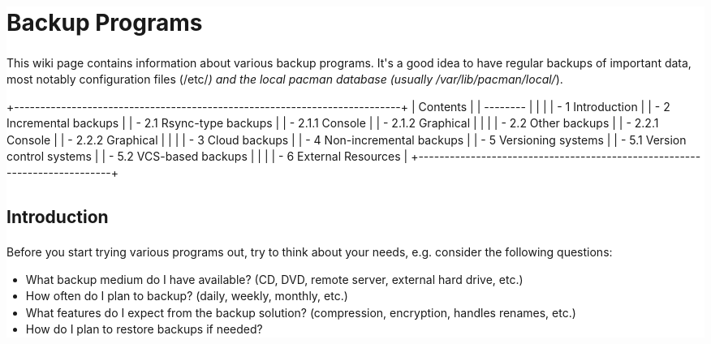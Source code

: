 Backup Programs
===============

This wiki page contains information about various backup programs. It's
a good idea to have regular backups of important data, most notably
configuration files (/etc/*) and the local pacman database (usually
/var/lib/pacman/local/*).

+--------------------------------------------------------------------------+
| Contents                                                                 |
| --------                                                                 |
|                                                                          |
| -   1 Introduction                                                       |
| -   2 Incremental backups                                                |
|     -   2.1 Rsync-type backups                                           |
|         -   2.1.1 Console                                                |
|         -   2.1.2 Graphical                                              |
|                                                                          |
|     -   2.2 Other backups                                                |
|         -   2.2.1 Console                                                |
|         -   2.2.2 Graphical                                              |
|                                                                          |
| -   3 Cloud backups                                                      |
| -   4 Non-incremental backups                                            |
| -   5 Versioning systems                                                 |
|     -   5.1 Version control systems                                      |
|     -   5.2 VCS-based backups                                            |
|                                                                          |
| -   6 External Resources                                                 |
+--------------------------------------------------------------------------+

Introduction
------------

Before you start trying various programs out, try to think about your
needs, e.g. consider the following questions:

-   What backup medium do I have available? (CD, DVD, remote server,
    external hard drive, etc.)
-   How often do I plan to backup? (daily, weekly, monthly, etc.)
-   What features do I expect from the backup solution? (compression,
    encryption, handles renames, etc.)
-   How do I plan to restore backups if needed?
